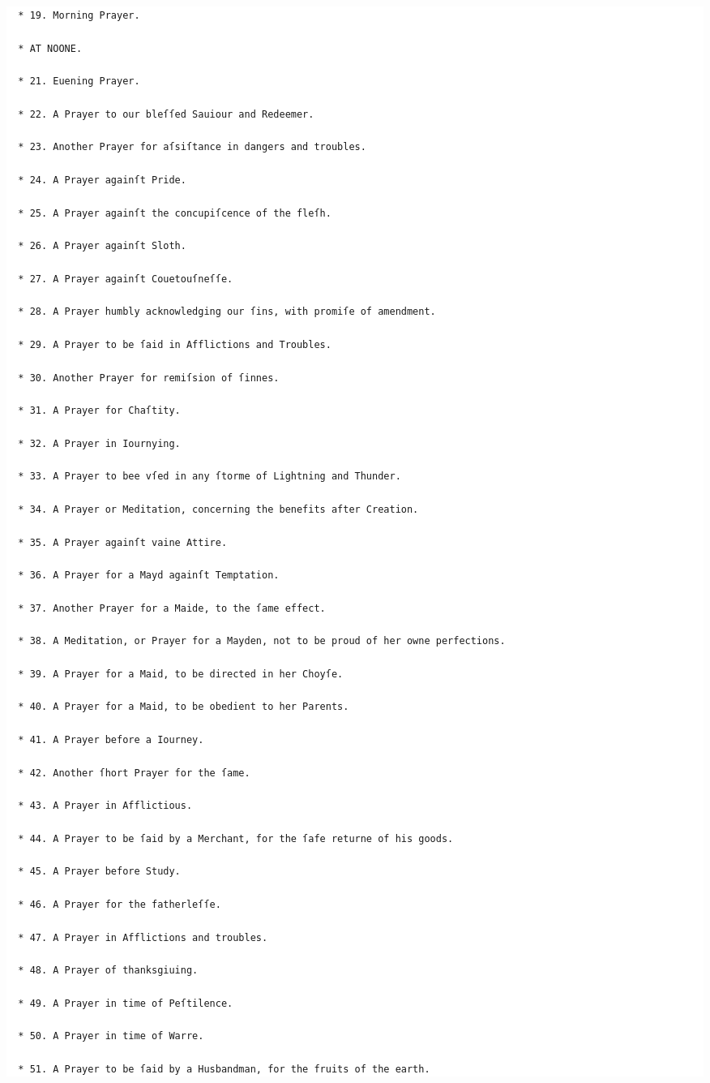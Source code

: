       * 19. Morning Prayer.

      * AT NOONE.

      * 21. Euening Prayer.

      * 22. A Prayer to our bleſſed Sauiour and Redeemer.

      * 23. Another Prayer for aſsiſtance in dangers and troubles.

      * 24. A Prayer againſt Pride.

      * 25. A Prayer againſt the concupiſcence of the fleſh.

      * 26. A Prayer againſt Sloth.

      * 27. A Prayer againſt Couetouſneſſe.

      * 28. A Prayer humbly acknowledging our ſins, with promiſe of amendment.

      * 29. A Prayer to be ſaid in Afflictions and Troubles.

      * 30. Another Prayer for remiſsion of ſinnes.

      * 31. A Prayer for Chaſtity.

      * 32. A Prayer in Iournying.

      * 33. A Prayer to bee vſed in any ſtorme of Lightning and Thunder.

      * 34. A Prayer or Meditation, concerning the benefits after Creation.

      * 35. A Prayer againſt vaine Attire.

      * 36. A Prayer for a Mayd againſt Temptation.

      * 37. Another Prayer for a Maide, to the ſame effect.

      * 38. A Meditation, or Prayer for a Mayden, not to be proud of her owne perfections.

      * 39. A Prayer for a Maid, to be directed in her Choyſe.

      * 40. A Prayer for a Maid, to be obedient to her Parents.

      * 41. A Prayer before a Iourney.

      * 42. Another ſhort Prayer for the ſame.

      * 43. A Prayer in Afflictious.

      * 44. A Prayer to be ſaid by a Merchant, for the ſafe returne of his goods.

      * 45. A Prayer before Study.

      * 46. A Prayer for the fatherleſſe.

      * 47. A Prayer in Afflictions and troubles.

      * 48. A Prayer of thanksgiuing.

      * 49. A Prayer in time of Peſtilence.

      * 50. A Prayer in time of Warre.

      * 51. A Prayer to be ſaid by a Husbandman, for the fruits of the earth.
